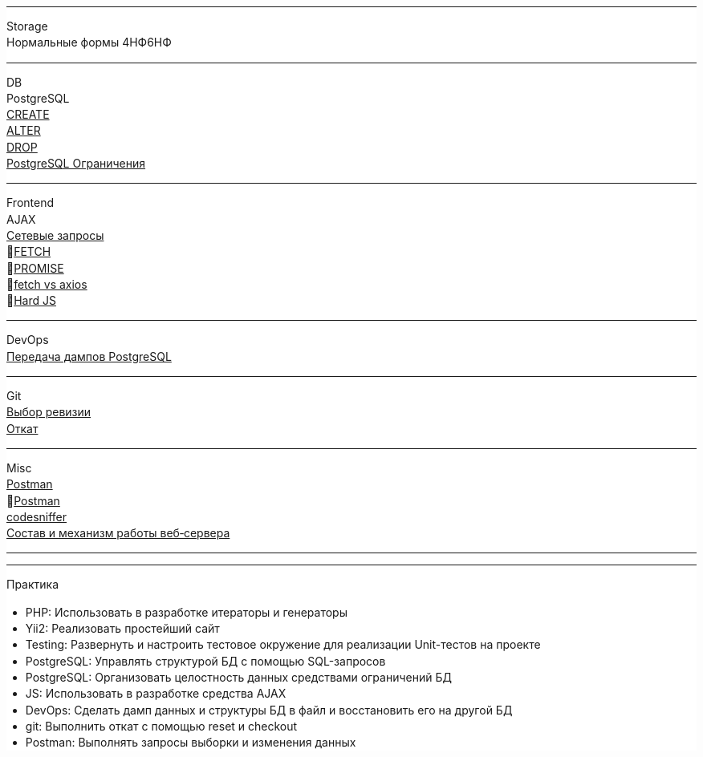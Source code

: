 ***

Storage  
Нормальные формы 4НФ6НФ  

***

DB  
PostgreSQL   
[CREATE](https://postgrespro.ru/docs/postgresql/9.6/sql-createtable)  
[ALTER](https://postgrespro.ru/docs/postgresql/9.6/sql-altertable)  
[DROP](https://postgrespro.ru/docs/postgresql/9.6/sql-droptable)  
[PostgreSQL Ограничения](https://postgrespro.ru/docs/postgrespro/9.5/ddl-constraints)  

***

Frontend  
AJAX  
[Сетевые запросы](https://learn.javascript.ru/network)  
:pushpin:[FETCH](https://learn.javascript.ru/fetch)  
:pushpin:[PROMISE](https://learn.javascript.ru/promise-basics)  
:pushpin:[fetch vs axios](https://medium.com/web-standards/fetch-vs-axios-js-%D0%B4%D0%BB%D1%8F-%D0%B3%D0%B5%D0%BD%D0%B5%D1%80%D0%B0%D1%86%D0%B8%D0%B8-http-%D0%B7%D0%B0%D0%BF%D1%80%D0%BE%D1%81%D0%BE%D0%B2-41206a4c0060)  
:pushpin:[Hard JS](https://www.youtube.com/playlist?list=PLqKQF2ojwm3l4oPjsB9chrJmlhZ-zOzWT)  

***

DevOps  
[Передача дампов PostgreSQL](https://postgrespro.ru/docs/postgrespro/9.5/backup-dump)  

***

Git  
[Выбор ревизии](https://git-scm.com/book/ru/v2/%D0%98%D0%BD%D1%81%D1%82%D1%80%D1%83%D0%BC%D0%B5%D0%BD%D1%82%D1%8B-Git-%D0%92%D1%8B%D0%B1%D0%BE%D1%80-%D1%80%D0%B5%D0%B2%D0%B8%D0%B7%D0%B8%D0%B8)  
[Откат](https://git-scm.com/docs/git-reset)  

***

Misc  
[Postman](https://habr.com/ru/company/kolesa/blog/351250/)  
:pushpin:[Postman](https://www.youtube.com/watch?v=hGmJMeE_ok0)  
[codesniffer](https://epages.su/blog/setting-php-code-sniffer-in-phpstorm-using-composer.html)  
[Состав и механизм работы веб‑сервера](https://developer.mozilla.org/ru/docs/Learn/%D0%A7%D1%82%D0%BE_%D1%82%D0%B0%D0%BA%D0%BE%D0%B5_%D0%B2%D0%B5%D0%B1_%D1%81%D0%B5%D1%80%D0%B2%D0%B5%D1%80)  


***
***

Практика
- PHP: Использовать в разработке итераторы и генераторы
- Yii2: Реализовать простейший сайт
- Testing: Развернуть и настроить тестовое окружение для реализации Unit-тестов на проекте
- PostgreSQL: Управлять структурой БД с помощью SQL-запросов
- PostgreSQL: Организовать целостность данных средствами ограничений БД
- JS: Использовать в разработке средства AJAX
- DevOps: Сделать дамп данных и структуры БД в файл и восстановить его на другой БД
- git: Выполнить откат с помощью reset и checkout
- Postman: Выполнять запросы выборки и изменения данных
